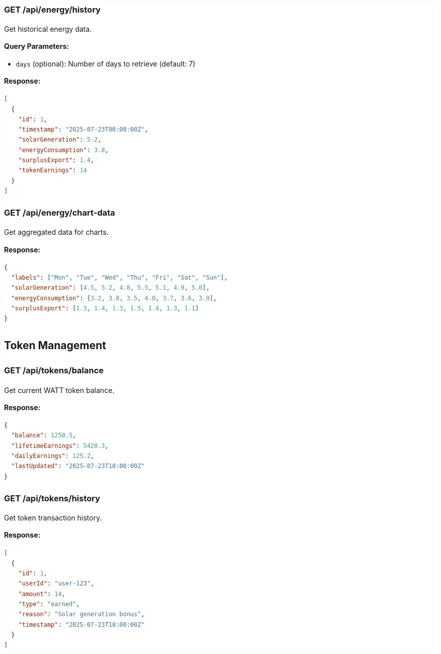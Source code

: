 ### GET /api/energy/history
Get historical energy data.

**Query Parameters:**
- `days` (optional): Number of days to retrieve (default: 7)

**Response:**
```json
[
  {
    "id": 1,
    "timestamp": "2025-07-23T00:00:00Z",
    "solarGeneration": 5.2,
    "energyConsumption": 3.8,
    "surplusExport": 1.4,
    "tokenEarnings": 14
  }
]
```

### GET /api/energy/chart-data
Get aggregated data for charts.

**Response:**
```json
{
  "labels": ["Mon", "Tue", "Wed", "Thu", "Fri", "Sat", "Sun"],
  "solarGeneration": [4.5, 5.2, 4.8, 5.5, 5.1, 4.9, 5.0],
  "energyConsumption": [3.2, 3.8, 3.5, 4.0, 3.7, 3.6, 3.9],
  "surplusExport": [1.3, 1.4, 1.3, 1.5, 1.4, 1.3, 1.1]
}
```

## Token Management

### GET /api/tokens/balance
Get current WATT token balance.

**Response:**
```json
{
  "balance": 1250.5,
  "lifetimeEarnings": 5420.3,
  "dailyEarnings": 125.2,
  "lastUpdated": "2025-07-23T18:00:00Z"
}
```

### GET /api/tokens/history
Get token transaction history.

**Response:**
```json
[
  {
    "id": 1,
    "userId": "user-123",
    "amount": 14,
    "type": "earned",
    "reason": "Solar generation bonus",
    "timestamp": "2025-07-23T18:00:00Z"
  }
]
```
